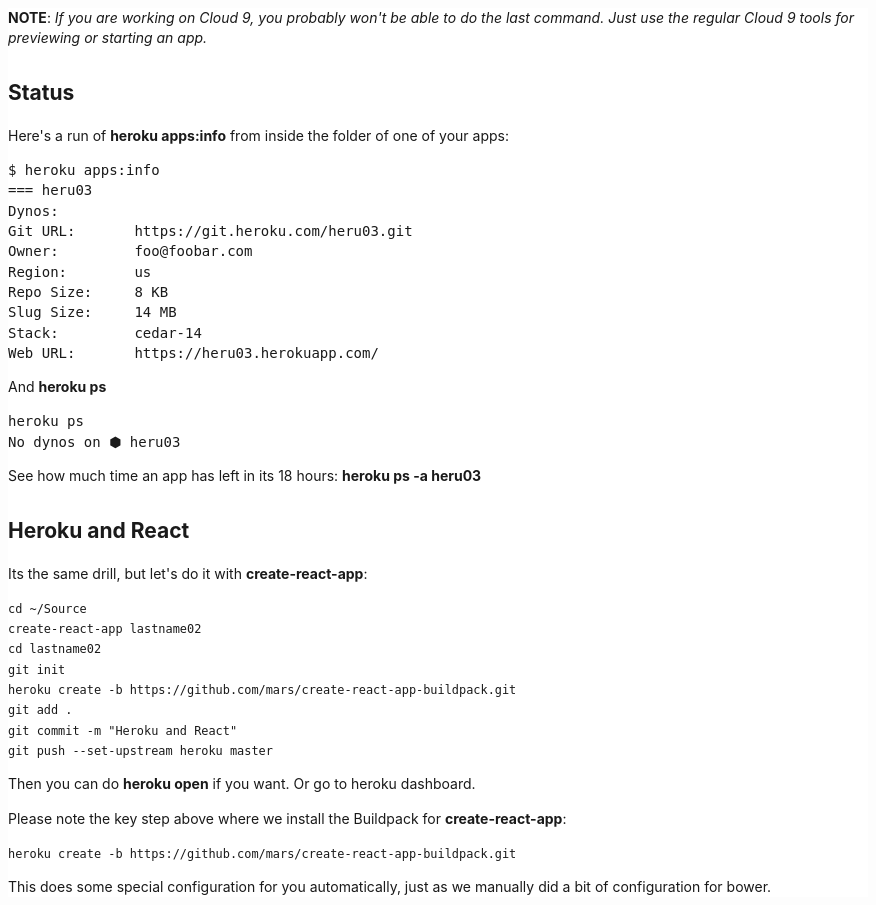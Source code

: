 **NOTE**: _If you are working on Cloud 9, you probably won't be able to do the last command. Just use the regular Cloud 9 tools for previewing or starting an app._

## Status

Here's a run of **heroku apps:info** from inside the folder of one of your apps:

<pre>
$ heroku apps:info
=== heru03
Dynos:         
Git URL:       https://git.heroku.com/heru03.git
Owner:         foo@foobar.com
Region:        us
Repo Size:     8 KB
Slug Size:     14 MB
Stack:         cedar-14
Web URL:       https://heru03.herokuapp.com/
</pre>

And **heroku ps**

<pre>
heroku ps
No dynos on ⬢ heru03
</pre>

See how much time an app has left in its 18 hours:  **heroku ps -a heru03**

## Heroku and React

Its the same drill, but let's do it with **create-react-app**:

```
cd ~/Source
create-react-app lastname02
cd lastname02
git init
heroku create -b https://github.com/mars/create-react-app-buildpack.git
git add .
git commit -m "Heroku and React"
git push --set-upstream heroku master
```

Then you can do **heroku open** if you want. Or go to heroku dashboard.

Please note the key step above where we install the Buildpack for **create-react-app**:

```
heroku create -b https://github.com/mars/create-react-app-buildpack.git
```

This does some special configuration for you automatically, just as we manually did a bit of configuration for bower.

